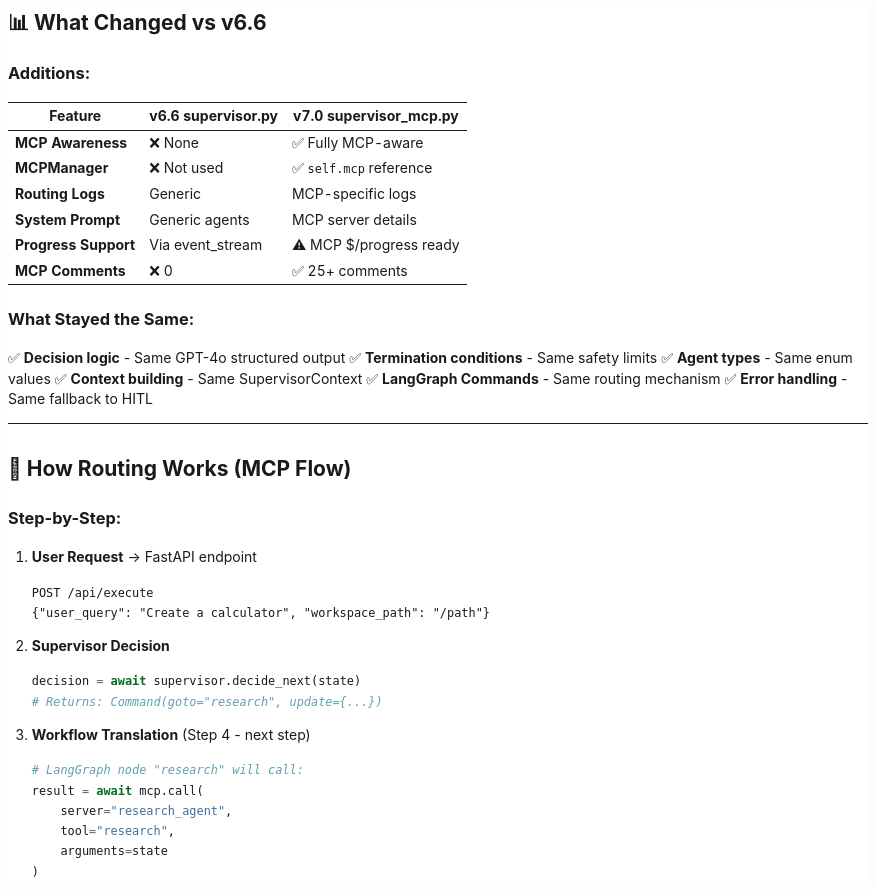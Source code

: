 
## 📊 What Changed vs v6.6

### **Additions:**

| Feature | v6.6 supervisor.py | v7.0 supervisor_mcp.py |
|---------|-------------------|------------------------|
| **MCP Awareness** | ❌ None | ✅ Fully MCP-aware |
| **MCPManager** | ❌ Not used | ✅ `self.mcp` reference |
| **Routing Logs** | Generic | MCP-specific logs |
| **System Prompt** | Generic agents | MCP server details |
| **Progress Support** | Via event_stream | ⚠️ MCP $/progress ready |
| **MCP Comments** | ❌ 0 | ✅ 25+ comments |

### **What Stayed the Same:**

✅ **Decision logic** - Same GPT-4o structured output
✅ **Termination conditions** - Same safety limits
✅ **Agent types** - Same enum values
✅ **Context building** - Same SupervisorContext
✅ **LangGraph Commands** - Same routing mechanism
✅ **Error handling** - Same fallback to HITL

---

## 🔄 How Routing Works (MCP Flow)

### **Step-by-Step:**

1. **User Request** → FastAPI endpoint
   ```
   POST /api/execute
   {"user_query": "Create a calculator", "workspace_path": "/path"}
   ```

2. **Supervisor Decision**
   ```python
   decision = await supervisor.decide_next(state)
   # Returns: Command(goto="research", update={...})
   ```

3. **Workflow Translation** (Step 4 - next step)
   ```python
   # LangGraph node "research" will call:
   result = await mcp.call(
       server="research_agent",
       tool="research",
       arguments=state
   )
   ```
